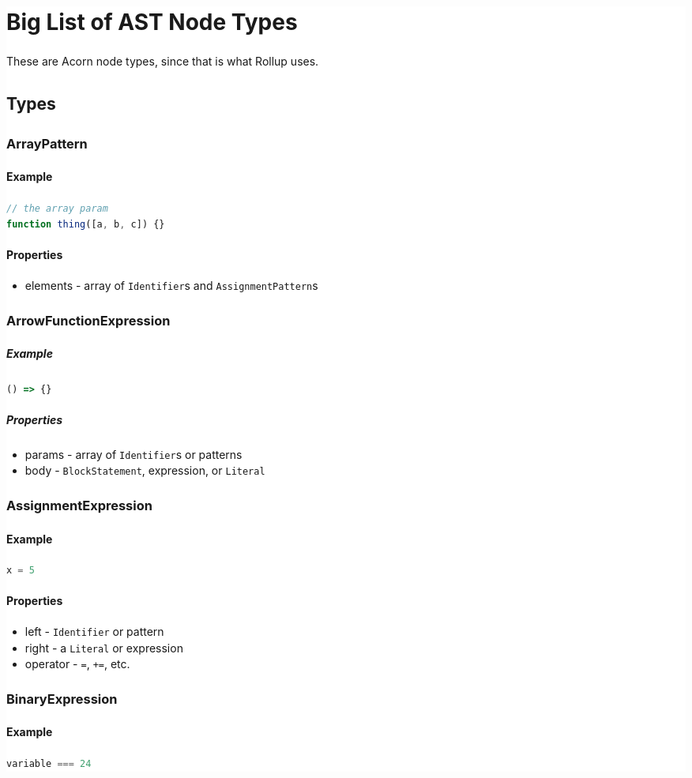 # Big List of AST Node Types

These are Acorn node types, since that is what Rollup uses.

## Types

### ArrayPattern

#### Example 

```js
// the array param
function thing([a, b, c]) {}
```

#### Properties

* elements - array of `Identifier`s and `AssignmentPattern`s

### ArrowFunctionExpression

##### Example 

```js
() => {}
```

##### Properties

* params - array of `Identifier`s or patterns
* body - `BlockStatement`, expression, or `Literal`

### AssignmentExpression

#### Example 

```js
x = 5
```

#### Properties

* left - `Identifier` or pattern
* right - a `Literal` or expression
* operator - `=`, `+=`, etc.

### BinaryExpression

#### Example 

```js
variable === 24
```


  [d]: 'Dee'